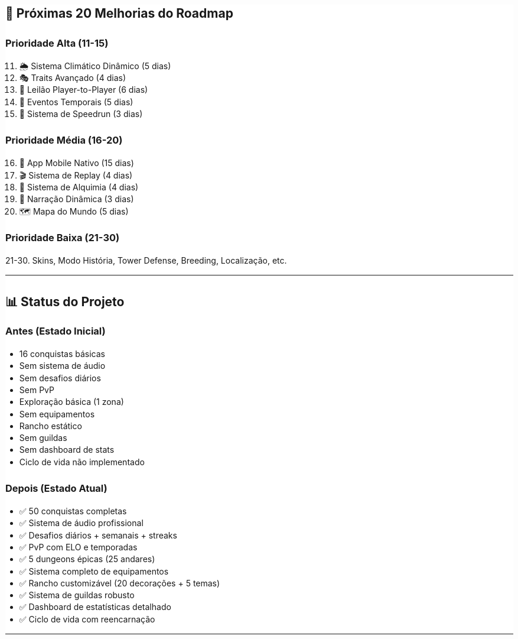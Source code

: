 
## 🔮 Próximas 20 Melhorias do Roadmap

### Prioridade Alta (11-15)
11. 🌦️ Sistema Climático Dinâmico (5 dias)
12. 🎭 Traits Avançado (4 dias)
13. 🛒 Leilão Player-to-Player (6 dias)
14. 🎪 Eventos Temporais (5 dias)
15. 🏃 Sistema de Speedrun (3 dias)

### Prioridade Média (16-20)
16. 📱 App Mobile Nativo (15 dias)
17. 🎬 Sistema de Replay (4 dias)
18. 🧪 Sistema de Alquimia (4 dias)
19. 🎤 Narração Dinâmica (3 dias)
20. 🗺️ Mapa do Mundo (5 dias)

### Prioridade Baixa (21-30)
21-30. Skins, Modo História, Tower Defense, Breeding, Localização, etc.

---

## 📊 Status do Projeto

### Antes (Estado Inicial)
- 16 conquistas básicas
- Sem sistema de áudio
- Sem desafios diários
- Sem PvP
- Exploração básica (1 zona)
- Sem equipamentos
- Rancho estático
- Sem guildas
- Sem dashboard de stats
- Ciclo de vida não implementado

### Depois (Estado Atual)
- ✅ 50 conquistas completas
- ✅ Sistema de áudio profissional
- ✅ Desafios diários + semanais + streaks
- ✅ PvP com ELO e temporadas
- ✅ 5 dungeons épicas (25 andares)
- ✅ Sistema completo de equipamentos
- ✅ Rancho customizável (20 decorações + 5 temas)
- ✅ Sistema de guildas robusto
- ✅ Dashboard de estatísticas detalhado
- ✅ Ciclo de vida com reencarnação

---
